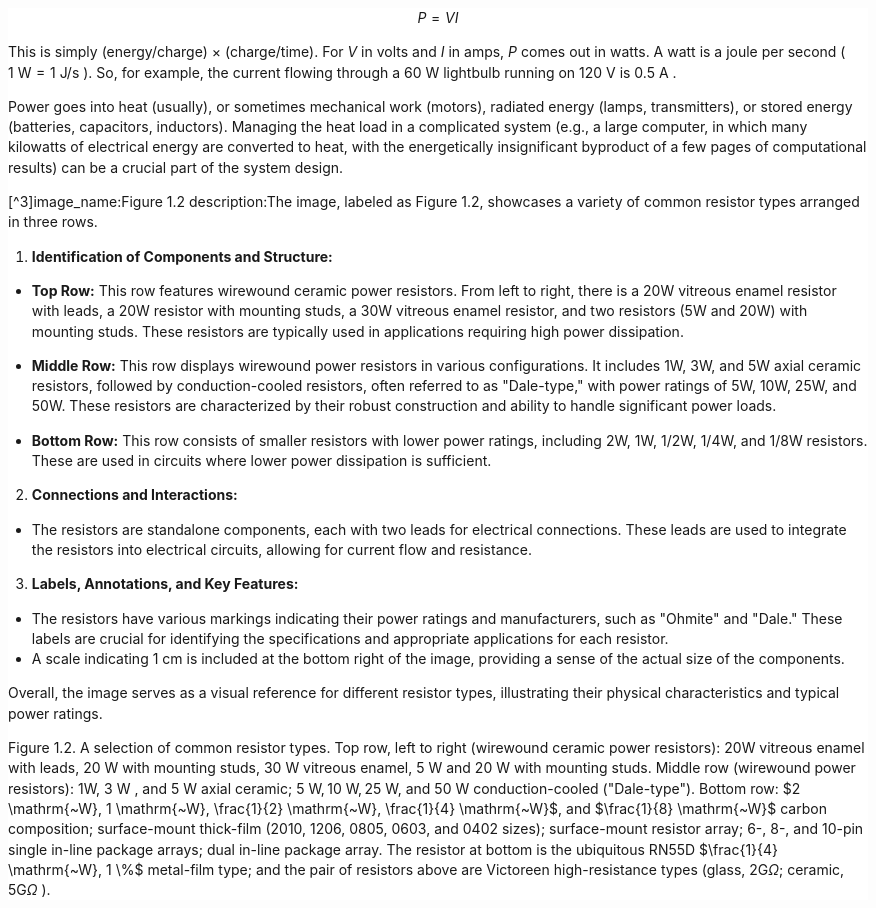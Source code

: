 $$
\begin{equation*}
P=V I \tag{1.1}
\end{equation*}
$$

This is simply (energy/charge) $\times$ (charge/time). For $V$ in volts and $I$ in amps, $P$ comes out in watts. A watt is a joule per second ( $1 \mathrm{~W}=1 \mathrm{~J} / \mathrm{s}$ ). So, for example, the current flowing through a 60 W lightbulb running on 120 V is 0.5 A .

Power goes into heat (usually), or sometimes mechanical work (motors), radiated energy (lamps, transmitters), or stored energy (batteries, capacitors, inductors). Managing the heat load in a complicated system (e.g., a large computer, in which many kilowatts of electrical energy are converted to heat, with the energetically insignificant byproduct of a few pages of computational results) can be a crucial part of the system design.

[^3]image_name:Figure 1.2
description:The image, labeled as Figure 1.2, showcases a variety of common resistor types arranged in three rows.

1. **Identification of Components and Structure:**
- **Top Row:** This row features wirewound ceramic power resistors. From left to right, there is a 20W vitreous enamel resistor with leads, a 20W resistor with mounting studs, a 30W vitreous enamel resistor, and two resistors (5W and 20W) with mounting studs. These resistors are typically used in applications requiring high power dissipation.

- **Middle Row:** This row displays wirewound power resistors in various configurations. It includes 1W, 3W, and 5W axial ceramic resistors, followed by conduction-cooled resistors, often referred to as "Dale-type," with power ratings of 5W, 10W, 25W, and 50W. These resistors are characterized by their robust construction and ability to handle significant power loads.

- **Bottom Row:** This row consists of smaller resistors with lower power ratings, including 2W, 1W, 1/2W, 1/4W, and 1/8W resistors. These are used in circuits where lower power dissipation is sufficient.

2. **Connections and Interactions:**
- The resistors are standalone components, each with two leads for electrical connections. These leads are used to integrate the resistors into electrical circuits, allowing for current flow and resistance.

3. **Labels, Annotations, and Key Features:**
- The resistors have various markings indicating their power ratings and manufacturers, such as "Ohmite" and "Dale." These labels are crucial for identifying the specifications and appropriate applications for each resistor.
- A scale indicating 1 cm is included at the bottom right of the image, providing a sense of the actual size of the components.

Overall, the image serves as a visual reference for different resistor types, illustrating their physical characteristics and typical power ratings.

Figure 1.2. A selection of common resistor types. Top row, left to right (wirewound ceramic power resistors): 20W vitreous enamel with leads, 20 W with mounting studs, 30 W vitreous enamel, 5 W and 20 W with mounting studs. Middle row (wirewound power resistors): 1W, 3 W , and 5 W axial ceramic; $5 \mathrm{~W}, 10 \mathrm{~W}, 25 \mathrm{~W}$, and 50 W conduction-cooled ("Dale-type"). Bottom row: $2 \mathrm{~W}, 1 \mathrm{~W}, \frac{1}{2} \mathrm{~W}, \frac{1}{4} \mathrm{~W}$, and $\frac{1}{8} \mathrm{~W}$ carbon composition; surface-mount thick-film (2010, 1206, 0805, 0603, and 0402 sizes); surface-mount resistor array; 6-, 8-, and 10-pin single in-line package arrays; dual in-line package array. The resistor at bottom is the ubiquitous RN55D $\frac{1}{4} \mathrm{~W}, 1 \%$ metal-film type; and the pair of resistors above are Victoreen high-resistance types (glass, $2 \mathrm{G} \Omega$; ceramic, $5 \mathrm{G} \Omega$ ).

